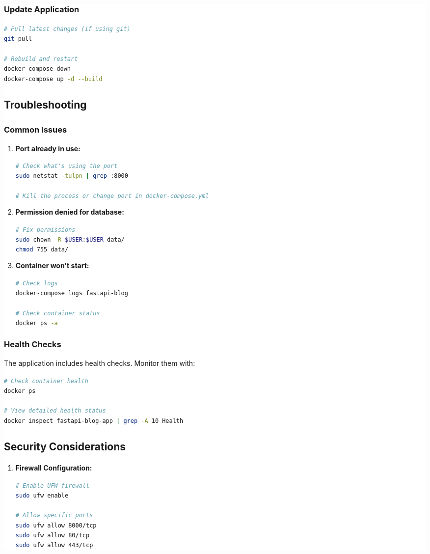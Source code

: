 ### Update Application
```bash
# Pull latest changes (if using git)
git pull

# Rebuild and restart
docker-compose down
docker-compose up -d --build
```

## Troubleshooting

### Common Issues

1. **Port already in use:**
   ```bash
   # Check what's using the port
   sudo netstat -tulpn | grep :8000
   
   # Kill the process or change port in docker-compose.yml
   ```

2. **Permission denied for database:**
   ```bash
   # Fix permissions
   sudo chown -R $USER:$USER data/
   chmod 755 data/
   ```

3. **Container won't start:**
   ```bash
   # Check logs
   docker-compose logs fastapi-blog
   
   # Check container status
   docker ps -a
   ```

### Health Checks

The application includes health checks. Monitor them with:
```bash
# Check container health
docker ps

# View detailed health status
docker inspect fastapi-blog-app | grep -A 10 Health
```

## Security Considerations

1. **Firewall Configuration:**
   ```bash
   # Enable UFW firewall
   sudo ufw enable
   
   # Allow specific ports
   sudo ufw allow 8000/tcp
   sudo ufw allow 80/tcp
   sudo ufw allow 443/tcp
   ```
